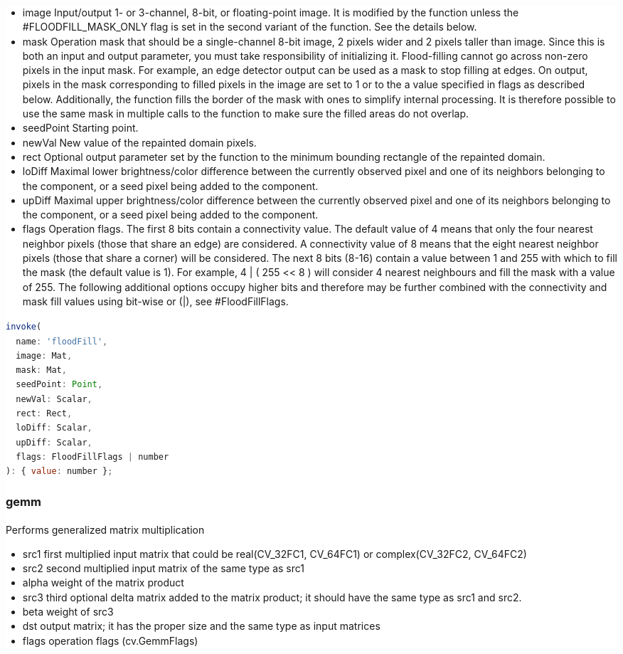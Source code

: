 - image Input/output 1- or 3-channel, 8-bit, or floating-point image. It is modified by the function unless the #FLOODFILL_MASK_ONLY flag is set in the second variant of the function. See the details below.
- mask Operation mask that should be a single-channel 8-bit image, 2 pixels wider and 2 pixels taller than image. Since this is both an input and output parameter, you must take responsibility of initializing it. Flood-filling cannot go across non-zero pixels in the input mask. For example, an edge detector output can be used as a mask to stop filling at edges. On output, pixels in the mask corresponding to filled pixels in the image are set to 1 or to the a value specified in flags as described below. Additionally, the function fills the border of the mask with ones to simplify internal processing. It is therefore possible to use the same mask in multiple calls to the function to make sure the filled areas do not overlap.
- seedPoint Starting point.
- newVal New value of the repainted domain pixels.
- rect Optional output parameter set by the function to the minimum bounding rectangle of the repainted domain.
- loDiff Maximal lower brightness/color difference between the currently observed pixel and one of its neighbors belonging to the component, or a seed pixel being added to the component.
- upDiff Maximal upper brightness/color difference between the currently observed pixel and one of its neighbors belonging to the component, or a seed pixel being added to the component.
- flags Operation flags. The first 8 bits contain a connectivity value. The default value of 4 means that only the four nearest neighbor pixels (those that share an edge) are considered. A connectivity value of 8 means that the eight nearest neighbor pixels (those that share a corner) will be considered. The next 8 bits (8-16) contain a value between 1 and 255 with which to fill the mask (the default value is 1). For example, 4 | ( 255 \<\< 8 ) will consider 4 nearest neighbours and fill the mask with a value of 255. The following additional options occupy higher bits and therefore may be further combined with the connectivity and mask fill values using bit-wise or (|), see #FloodFillFlags.

```js
invoke(
  name: 'floodFill',
  image: Mat,
  mask: Mat,
  seedPoint: Point,
  newVal: Scalar,
  rect: Rect,
  loDiff: Scalar,
  upDiff: Scalar,
  flags: FloodFillFlags | number
): { value: number };
```

### gemm

Performs generalized matrix multiplication

- src1 first multiplied input matrix that could be real(CV_32FC1, CV_64FC1) or complex(CV_32FC2, CV_64FC2)
- src2 second multiplied input matrix of the same type as src1
- alpha weight of the matrix product
- src3 third optional delta matrix added to the matrix product; it should have the same type as src1 and src2.
- beta weight of src3
- dst output matrix; it has the proper size and the same type as input matrices
- flags operation flags (cv.GemmFlags)
